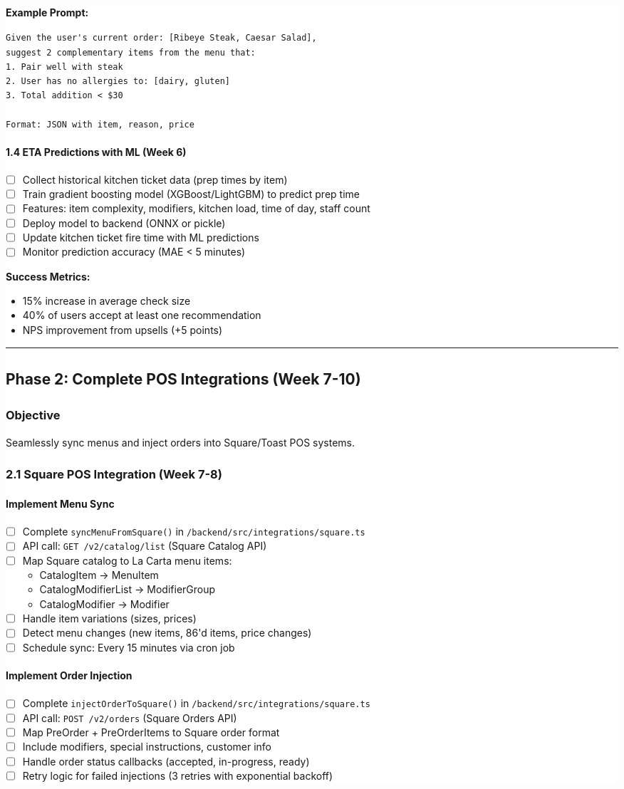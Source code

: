 **Example Prompt:**
```
Given the user's current order: [Ribeye Steak, Caesar Salad],
suggest 2 complementary items from the menu that:
1. Pair well with steak
2. User has no allergies to: [dairy, gluten]
3. Total addition < $30

Format: JSON with item, reason, price
```

#### 1.4 ETA Predictions with ML (Week 6)
- [ ] Collect historical kitchen ticket data (prep times by item)
- [ ] Train gradient boosting model (XGBoost/LightGBM) to predict prep time
- [ ] Features: item complexity, modifiers, kitchen load, time of day, staff count
- [ ] Deploy model to backend (ONNX or pickle)
- [ ] Update kitchen ticket fire time with ML predictions
- [ ] Monitor prediction accuracy (MAE < 5 minutes)

**Success Metrics:**
- 15% increase in average check size
- 40% of users accept at least one recommendation
- NPS improvement from upsells (+5 points)

---

## Phase 2: Complete POS Integrations (Week 7-10)

### Objective
Seamlessly sync menus and inject orders into Square/Toast POS systems.

### 2.1 Square POS Integration (Week 7-8)

#### Implement Menu Sync
- [ ] Complete `syncMenuFromSquare()` in `/backend/src/integrations/square.ts`
- [ ] API call: `GET /v2/catalog/list` (Square Catalog API)
- [ ] Map Square catalog to La Carta menu items:
  - CatalogItem → MenuItem
  - CatalogModifierList → ModifierGroup
  - CatalogModifier → Modifier
- [ ] Handle item variations (sizes, prices)
- [ ] Detect menu changes (new items, 86'd items, price changes)
- [ ] Schedule sync: Every 15 minutes via cron job

#### Implement Order Injection
- [ ] Complete `injectOrderToSquare()` in `/backend/src/integrations/square.ts`
- [ ] API call: `POST /v2/orders` (Square Orders API)
- [ ] Map PreOrder + PreOrderItems to Square order format
- [ ] Include modifiers, special instructions, customer info
- [ ] Handle order status callbacks (accepted, in-progress, ready)
- [ ] Retry logic for failed injections (3 retries with exponential backoff)
